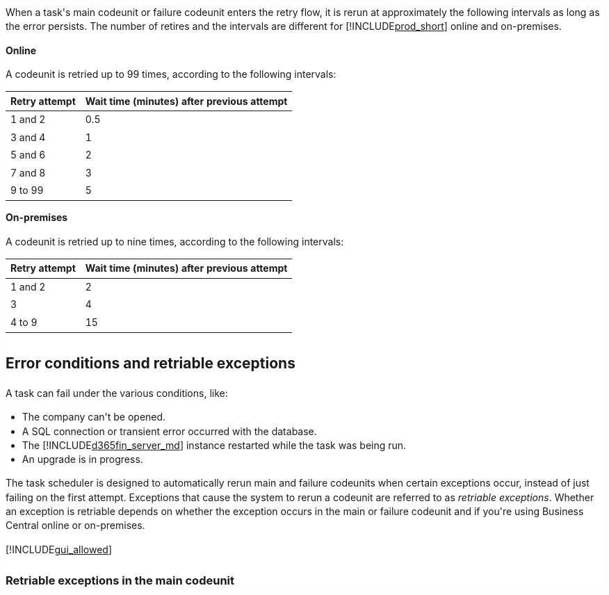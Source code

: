 When a task's main codeunit or failure codeunit enters the retry flow, it is rerun at approximately the following intervals as long as the error persists. The number of retires and the intervals are different for [!INCLUDE[prod_short](includes/prod_short.md)] online and on-premises.

**Online**

A codeunit is retried up to 99 times, according to the following intervals:

|Retry attempt|Wait time (minutes) after previous attempt|
|-------------|---------|
|1 and 2|0.5|
|3 and 4|1|
|5 and 6|2|
|7 and 8|3|
|9 to 99|5|

**On-premises**

A codeunit is retried up to nine times, according to the following intervals:

|Retry attempt|Wait time (minutes) after previous attempt|
|-------------|---------|
|1 and 2|2|
|3|4|
|4 to 9|15|





## <a name="retriable"></a>Error conditions and retriable exceptions

A task can fail under the various conditions, like:  

- The company can't be opened.  
- A SQL connection or transient error occurred with the database.  
- The [!INCLUDE[d365fin_server_md](includes/d365fin_server_md.md)] instance restarted while the task was being run.  
- An upgrade is in progress.

The task scheduler is designed to automatically rerun main and failure codeunits when certain exceptions occur, instead of just failing on the first attempt. Exceptions that cause the system to rerun a codeunit are referred to as *retriable exceptions*. Whether an exception is retriable depends on whether the exception occurs in the main or failure codeunit and if you're using Business Central online or on-premises.


[!INCLUDE[gui_allowed](includes/include-gui-allowed.md)]

### Retriable exceptions in the main codeunit
